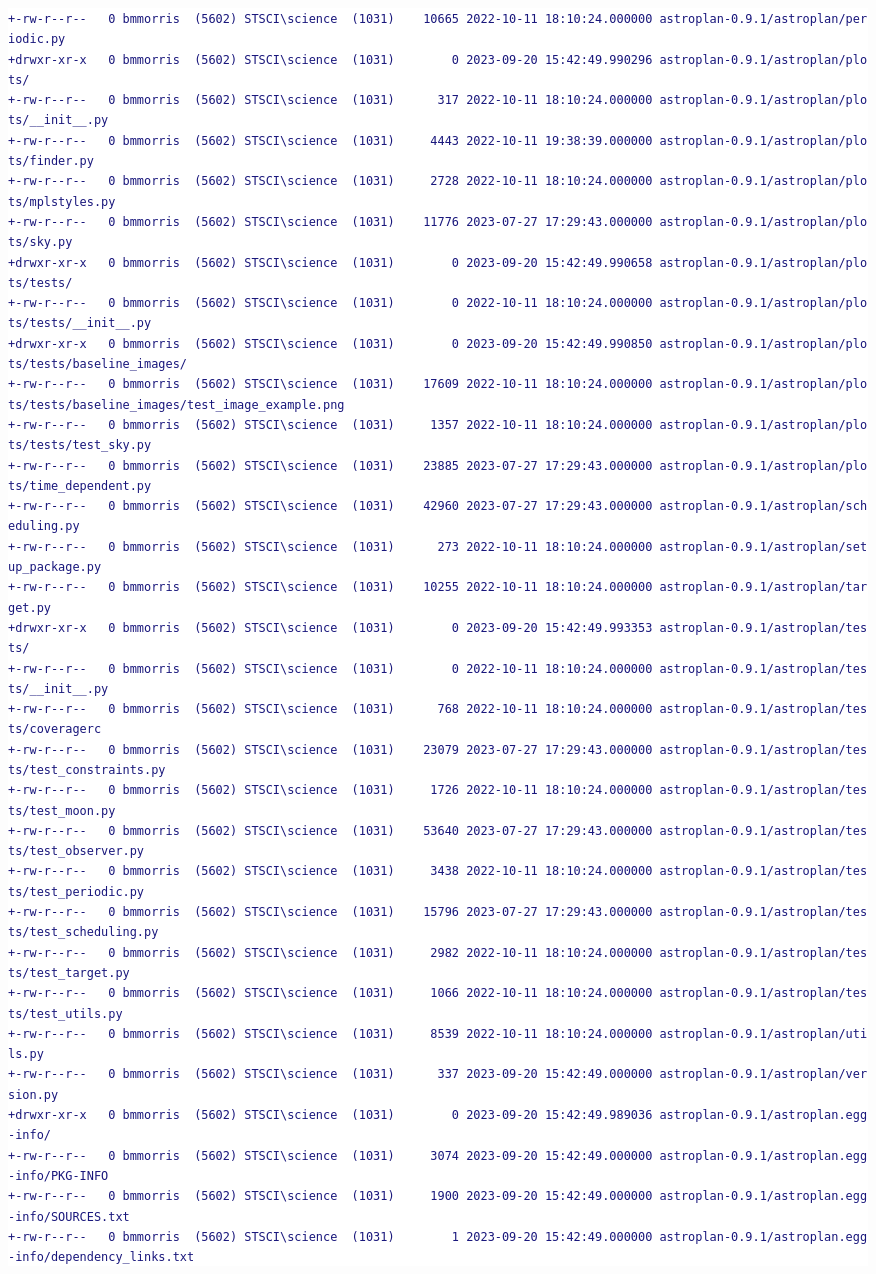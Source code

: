 ```diff
+-rw-r--r--   0 bmmorris  (5602) STSCI\science  (1031)    10665 2022-10-11 18:10:24.000000 astroplan-0.9.1/astroplan/periodic.py
+drwxr-xr-x   0 bmmorris  (5602) STSCI\science  (1031)        0 2023-09-20 15:42:49.990296 astroplan-0.9.1/astroplan/plots/
+-rw-r--r--   0 bmmorris  (5602) STSCI\science  (1031)      317 2022-10-11 18:10:24.000000 astroplan-0.9.1/astroplan/plots/__init__.py
+-rw-r--r--   0 bmmorris  (5602) STSCI\science  (1031)     4443 2022-10-11 19:38:39.000000 astroplan-0.9.1/astroplan/plots/finder.py
+-rw-r--r--   0 bmmorris  (5602) STSCI\science  (1031)     2728 2022-10-11 18:10:24.000000 astroplan-0.9.1/astroplan/plots/mplstyles.py
+-rw-r--r--   0 bmmorris  (5602) STSCI\science  (1031)    11776 2023-07-27 17:29:43.000000 astroplan-0.9.1/astroplan/plots/sky.py
+drwxr-xr-x   0 bmmorris  (5602) STSCI\science  (1031)        0 2023-09-20 15:42:49.990658 astroplan-0.9.1/astroplan/plots/tests/
+-rw-r--r--   0 bmmorris  (5602) STSCI\science  (1031)        0 2022-10-11 18:10:24.000000 astroplan-0.9.1/astroplan/plots/tests/__init__.py
+drwxr-xr-x   0 bmmorris  (5602) STSCI\science  (1031)        0 2023-09-20 15:42:49.990850 astroplan-0.9.1/astroplan/plots/tests/baseline_images/
+-rw-r--r--   0 bmmorris  (5602) STSCI\science  (1031)    17609 2022-10-11 18:10:24.000000 astroplan-0.9.1/astroplan/plots/tests/baseline_images/test_image_example.png
+-rw-r--r--   0 bmmorris  (5602) STSCI\science  (1031)     1357 2022-10-11 18:10:24.000000 astroplan-0.9.1/astroplan/plots/tests/test_sky.py
+-rw-r--r--   0 bmmorris  (5602) STSCI\science  (1031)    23885 2023-07-27 17:29:43.000000 astroplan-0.9.1/astroplan/plots/time_dependent.py
+-rw-r--r--   0 bmmorris  (5602) STSCI\science  (1031)    42960 2023-07-27 17:29:43.000000 astroplan-0.9.1/astroplan/scheduling.py
+-rw-r--r--   0 bmmorris  (5602) STSCI\science  (1031)      273 2022-10-11 18:10:24.000000 astroplan-0.9.1/astroplan/setup_package.py
+-rw-r--r--   0 bmmorris  (5602) STSCI\science  (1031)    10255 2022-10-11 18:10:24.000000 astroplan-0.9.1/astroplan/target.py
+drwxr-xr-x   0 bmmorris  (5602) STSCI\science  (1031)        0 2023-09-20 15:42:49.993353 astroplan-0.9.1/astroplan/tests/
+-rw-r--r--   0 bmmorris  (5602) STSCI\science  (1031)        0 2022-10-11 18:10:24.000000 astroplan-0.9.1/astroplan/tests/__init__.py
+-rw-r--r--   0 bmmorris  (5602) STSCI\science  (1031)      768 2022-10-11 18:10:24.000000 astroplan-0.9.1/astroplan/tests/coveragerc
+-rw-r--r--   0 bmmorris  (5602) STSCI\science  (1031)    23079 2023-07-27 17:29:43.000000 astroplan-0.9.1/astroplan/tests/test_constraints.py
+-rw-r--r--   0 bmmorris  (5602) STSCI\science  (1031)     1726 2022-10-11 18:10:24.000000 astroplan-0.9.1/astroplan/tests/test_moon.py
+-rw-r--r--   0 bmmorris  (5602) STSCI\science  (1031)    53640 2023-07-27 17:29:43.000000 astroplan-0.9.1/astroplan/tests/test_observer.py
+-rw-r--r--   0 bmmorris  (5602) STSCI\science  (1031)     3438 2022-10-11 18:10:24.000000 astroplan-0.9.1/astroplan/tests/test_periodic.py
+-rw-r--r--   0 bmmorris  (5602) STSCI\science  (1031)    15796 2023-07-27 17:29:43.000000 astroplan-0.9.1/astroplan/tests/test_scheduling.py
+-rw-r--r--   0 bmmorris  (5602) STSCI\science  (1031)     2982 2022-10-11 18:10:24.000000 astroplan-0.9.1/astroplan/tests/test_target.py
+-rw-r--r--   0 bmmorris  (5602) STSCI\science  (1031)     1066 2022-10-11 18:10:24.000000 astroplan-0.9.1/astroplan/tests/test_utils.py
+-rw-r--r--   0 bmmorris  (5602) STSCI\science  (1031)     8539 2022-10-11 18:10:24.000000 astroplan-0.9.1/astroplan/utils.py
+-rw-r--r--   0 bmmorris  (5602) STSCI\science  (1031)      337 2023-09-20 15:42:49.000000 astroplan-0.9.1/astroplan/version.py
+drwxr-xr-x   0 bmmorris  (5602) STSCI\science  (1031)        0 2023-09-20 15:42:49.989036 astroplan-0.9.1/astroplan.egg-info/
+-rw-r--r--   0 bmmorris  (5602) STSCI\science  (1031)     3074 2023-09-20 15:42:49.000000 astroplan-0.9.1/astroplan.egg-info/PKG-INFO
+-rw-r--r--   0 bmmorris  (5602) STSCI\science  (1031)     1900 2023-09-20 15:42:49.000000 astroplan-0.9.1/astroplan.egg-info/SOURCES.txt
+-rw-r--r--   0 bmmorris  (5602) STSCI\science  (1031)        1 2023-09-20 15:42:49.000000 astroplan-0.9.1/astroplan.egg-info/dependency_links.txt
```